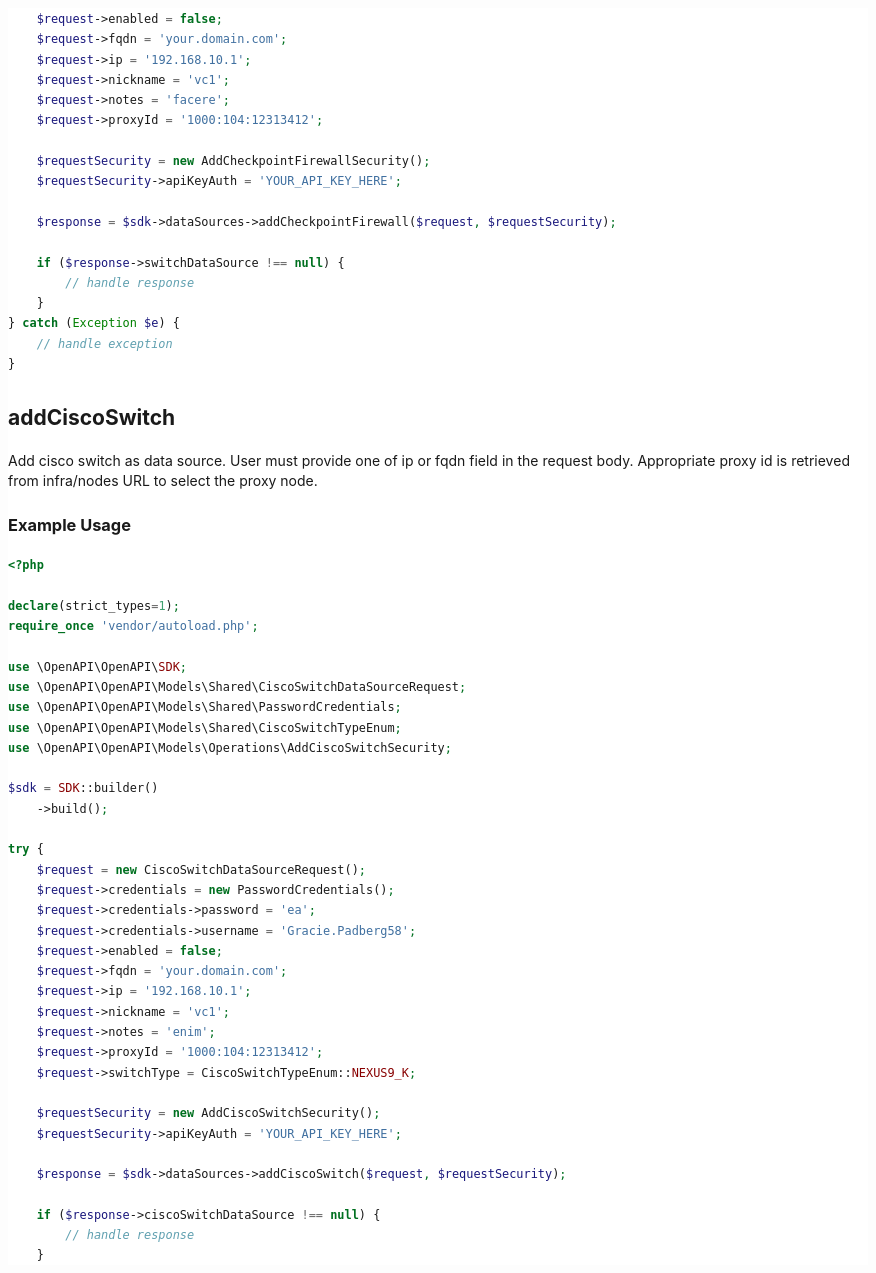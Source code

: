 ```php
    $request->enabled = false;
    $request->fqdn = 'your.domain.com';
    $request->ip = '192.168.10.1';
    $request->nickname = 'vc1';
    $request->notes = 'facere';
    $request->proxyId = '1000:104:12313412';

    $requestSecurity = new AddCheckpointFirewallSecurity();
    $requestSecurity->apiKeyAuth = 'YOUR_API_KEY_HERE';

    $response = $sdk->dataSources->addCheckpointFirewall($request, $requestSecurity);

    if ($response->switchDataSource !== null) {
        // handle response
    }
} catch (Exception $e) {
    // handle exception
}
```

## addCiscoSwitch

Add cisco switch as data source. User must provide one of ip or fqdn field in the request body.
Appropriate proxy id is retrieved from infra/nodes URL to select the proxy node.

### Example Usage

```php
<?php

declare(strict_types=1);
require_once 'vendor/autoload.php';

use \OpenAPI\OpenAPI\SDK;
use \OpenAPI\OpenAPI\Models\Shared\CiscoSwitchDataSourceRequest;
use \OpenAPI\OpenAPI\Models\Shared\PasswordCredentials;
use \OpenAPI\OpenAPI\Models\Shared\CiscoSwitchTypeEnum;
use \OpenAPI\OpenAPI\Models\Operations\AddCiscoSwitchSecurity;

$sdk = SDK::builder()
    ->build();

try {
    $request = new CiscoSwitchDataSourceRequest();
    $request->credentials = new PasswordCredentials();
    $request->credentials->password = 'ea';
    $request->credentials->username = 'Gracie.Padberg58';
    $request->enabled = false;
    $request->fqdn = 'your.domain.com';
    $request->ip = '192.168.10.1';
    $request->nickname = 'vc1';
    $request->notes = 'enim';
    $request->proxyId = '1000:104:12313412';
    $request->switchType = CiscoSwitchTypeEnum::NEXUS9_K;

    $requestSecurity = new AddCiscoSwitchSecurity();
    $requestSecurity->apiKeyAuth = 'YOUR_API_KEY_HERE';

    $response = $sdk->dataSources->addCiscoSwitch($request, $requestSecurity);

    if ($response->ciscoSwitchDataSource !== null) {
        // handle response
    }
```